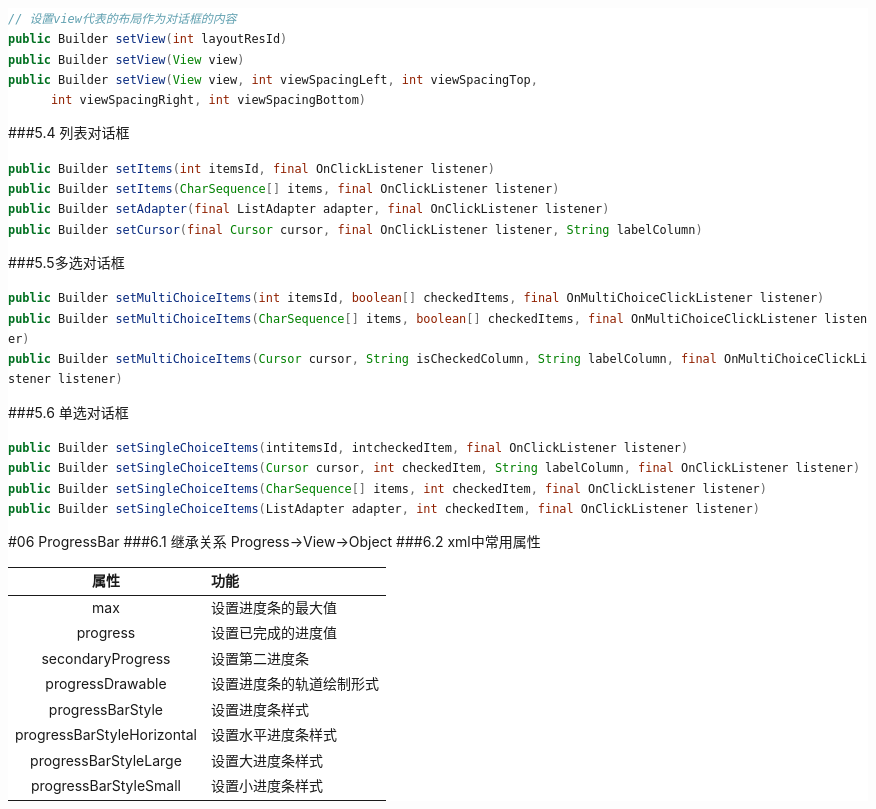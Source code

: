 ``` java
// 设置view代表的布局作为对话框的内容
public Builder setView(int layoutResId)
public Builder setView(View view)
public Builder setView(View view, int viewSpacingLeft, int viewSpacingTop,
      int viewSpacingRight, int viewSpacingBottom)
```
###5.4 列表对话框

``` java
public Builder setItems(int itemsId, final OnClickListener listener)
public Builder setItems(CharSequence[] items, final OnClickListener listener)
public Builder setAdapter(final ListAdapter adapter, final OnClickListener listener)
public Builder setCursor(final Cursor cursor, final OnClickListener listener, String labelColumn)
```
###5.5多选对话框

``` java
public Builder setMultiChoiceItems(int itemsId, boolean[] checkedItems, final OnMultiChoiceClickListener listener)
public Builder setMultiChoiceItems(CharSequence[] items, boolean[] checkedItems, final OnMultiChoiceClickListener listener)
public Builder setMultiChoiceItems(Cursor cursor, String isCheckedColumn, String labelColumn, final OnMultiChoiceClickListener listener)
```
###5.6 单选对话框

``` java
public Builder setSingleChoiceItems(intitemsId, intcheckedItem, final OnClickListener listener)
public Builder setSingleChoiceItems(Cursor cursor, int checkedItem, String labelColumn, final OnClickListener listener)
public Builder setSingleChoiceItems(CharSequence[] items, int checkedItem, final OnClickListener listener)
public Builder setSingleChoiceItems(ListAdapter adapter, int checkedItem, final OnClickListener listener)
```
#06 ProgressBar
###6.1 继承关系
	Progress->View->Object
###6.2 xml中常用属性

| 属性 | 功能 |
|:--:|:--|
|max|                         设置进度条的最大值|
|progress|                    设置已完成的进度值|
|secondaryProgress|           设置第二进度条|
|progressDrawable|            设置进度条的轨道绘制形式|
|progressBarStyle|            设置进度条样式|
|progressBarStyleHorizontal|  设置水平进度条样式|
|progressBarStyleLarge|       设置大进度条样式|
|progressBarStyleSmall|       设置小进度条样式|
